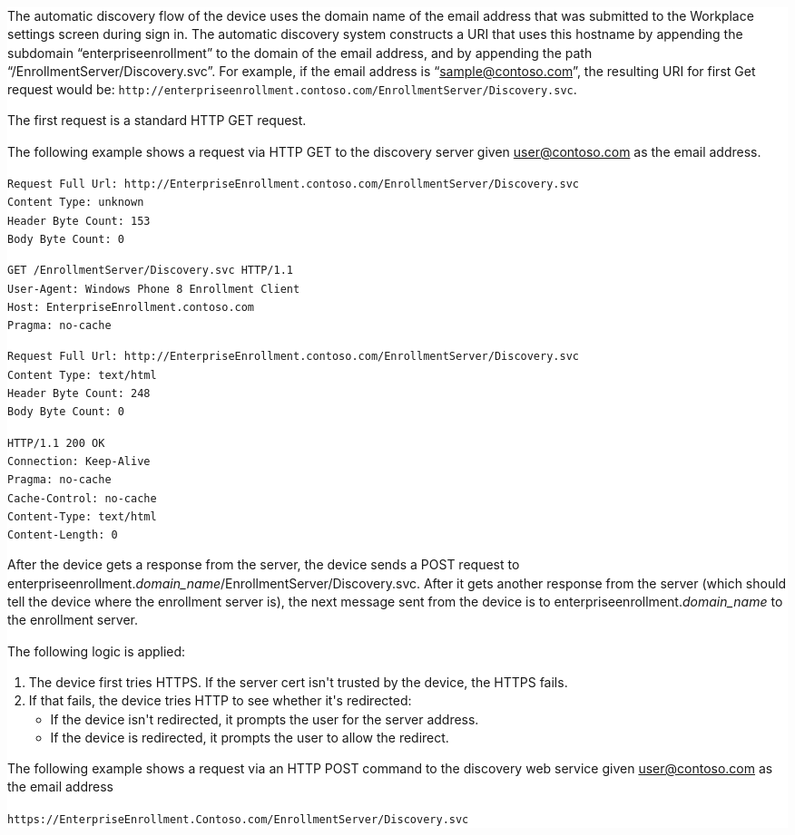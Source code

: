 The automatic discovery flow of the device uses the domain name of the email address that was submitted to the Workplace settings screen during sign in. The automatic discovery system constructs a URI that uses this hostname by appending the subdomain “enterpriseenrollment” to the domain of the email address, and by appending the path “/EnrollmentServer/Discovery.svc”. For example, if the email address is “sample@contoso.com”, the resulting URI for first Get request would be: `http://enterpriseenrollment.contoso.com/EnrollmentServer/Discovery.svc`.

The first request is a standard HTTP GET request.

The following example shows a request via HTTP GET to the discovery server given user@contoso.com as the email address.

```http
Request Full Url: http://EnterpriseEnrollment.contoso.com/EnrollmentServer/Discovery.svc
Content Type: unknown
Header Byte Count: 153
Body Byte Count: 0
```

```http
GET /EnrollmentServer/Discovery.svc HTTP/1.1
User-Agent: Windows Phone 8 Enrollment Client
Host: EnterpriseEnrollment.contoso.com
Pragma: no-cache
```

```http
Request Full Url: http://EnterpriseEnrollment.contoso.com/EnrollmentServer/Discovery.svc
Content Type: text/html
Header Byte Count: 248
Body Byte Count: 0
```

```http
HTTP/1.1 200 OK
Connection: Keep-Alive
Pragma: no-cache
Cache-Control: no-cache
Content-Type: text/html
Content-Length: 0
```

After the device gets a response from the server, the device sends a POST request to enterpriseenrollment.*domain\_name*/EnrollmentServer/Discovery.svc. After it gets another response from the server (which should tell the device where the enrollment server is), the next message sent from the device is to enterpriseenrollment.*domain\_name* to the enrollment server.

The following logic is applied:

1.  The device first tries HTTPS. If the server cert isn't trusted by the device, the HTTPS fails.
2.  If that fails, the device tries HTTP to see whether it's redirected:
    -   If the device isn't redirected, it prompts the user for the server address.
    -   If the device is redirected, it prompts the user to allow the redirect.

The following example shows a request via an HTTP POST command to the discovery web service given user@contoso.com as the email address

```http
https://EnterpriseEnrollment.Contoso.com/EnrollmentServer/Discovery.svc
```
